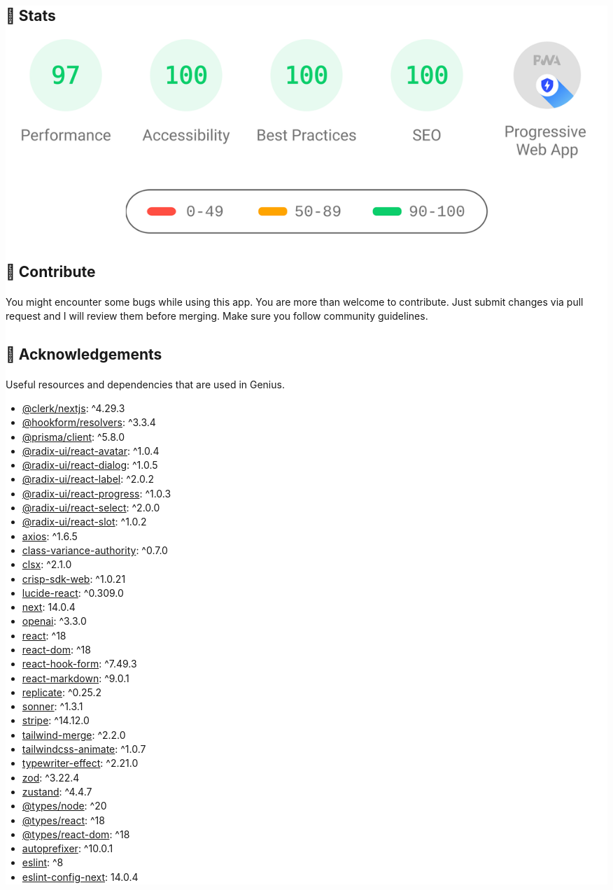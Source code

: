 ## :wrench: Stats

[![Stats for Genius](/.github/images/stats.svg "Stats for Genius")](https://pagespeed.web.dev/analysis?url=https%3A%2F%2Fai-genius.netlify.app%2F "Stats for Genius")

## :raised_hands: Contribute

You might encounter some bugs while using this app. You are more than welcome to contribute. Just submit changes via pull request and I will review them before merging. Make sure you follow community guidelines.

## :gem: Acknowledgements

Useful resources and dependencies that are used in Genius.

- [@clerk/nextjs](https://www.npmjs.com/package/@clerk/nextjs): ^4.29.3
- [@hookform/resolvers](https://www.npmjs.com/package/@hookform/resolvers): ^3.3.4
- [@prisma/client](https://www.npmjs.com/package/@prisma/client): ^5.8.0
- [@radix-ui/react-avatar](https://www.npmjs.com/package/@radix-ui/react-avatar): ^1.0.4
- [@radix-ui/react-dialog](https://www.npmjs.com/package/@radix-ui/react-dialog): ^1.0.5
- [@radix-ui/react-label](https://www.npmjs.com/package/@radix-ui/react-label): ^2.0.2
- [@radix-ui/react-progress](https://www.npmjs.com/package/@radix-ui/react-progress): ^1.0.3
- [@radix-ui/react-select](https://www.npmjs.com/package/@radix-ui/react-select): ^2.0.0
- [@radix-ui/react-slot](https://www.npmjs.com/package/@radix-ui/react-slot): ^1.0.2
- [axios](https://www.npmjs.com/package/axios): ^1.6.5
- [class-variance-authority](https://www.npmjs.com/package/class-variance-authority): ^0.7.0
- [clsx](https://www.npmjs.com/package/clsx): ^2.1.0
- [crisp-sdk-web](https://www.npmjs.com/package/crisp-sdk-web): ^1.0.21
- [lucide-react](https://www.npmjs.com/package/lucide-react): ^0.309.0
- [next](https://www.npmjs.com/package/next): 14.0.4
- [openai](https://www.npmjs.com/package/openai): ^3.3.0
- [react](https://www.npmjs.com/package/react): ^18
- [react-dom](https://www.npmjs.com/package/react-dom): ^18
- [react-hook-form](https://www.npmjs.com/package/react-hook-form): ^7.49.3
- [react-markdown](https://www.npmjs.com/package/react-markdown): ^9.0.1
- [replicate](https://www.npmjs.com/package/replicate): ^0.25.2
- [sonner](https://www.npmjs.com/package/sonner): ^1.3.1
- [stripe](https://www.npmjs.com/package/stripe): ^14.12.0
- [tailwind-merge](https://www.npmjs.com/package/tailwind-merge): ^2.2.0
- [tailwindcss-animate](https://www.npmjs.com/package/tailwindcss-animate): ^1.0.7
- [typewriter-effect](https://www.npmjs.com/package/typewriter-effect): ^2.21.0
- [zod](https://www.npmjs.com/package/zod): ^3.22.4
- [zustand](https://www.npmjs.com/package/zustand): ^4.4.7
- [@types/node](https://www.npmjs.com/package/@types/node): ^20
- [@types/react](https://www.npmjs.com/package/@types/react): ^18
- [@types/react-dom](https://www.npmjs.com/package/@types/react-dom): ^18
- [autoprefixer](https://www.npmjs.com/package/autoprefixer): ^10.0.1
- [eslint](https://www.npmjs.com/package/eslint): ^8
- [eslint-config-next](https://www.npmjs.com/package/eslint-config-next): 14.0.4